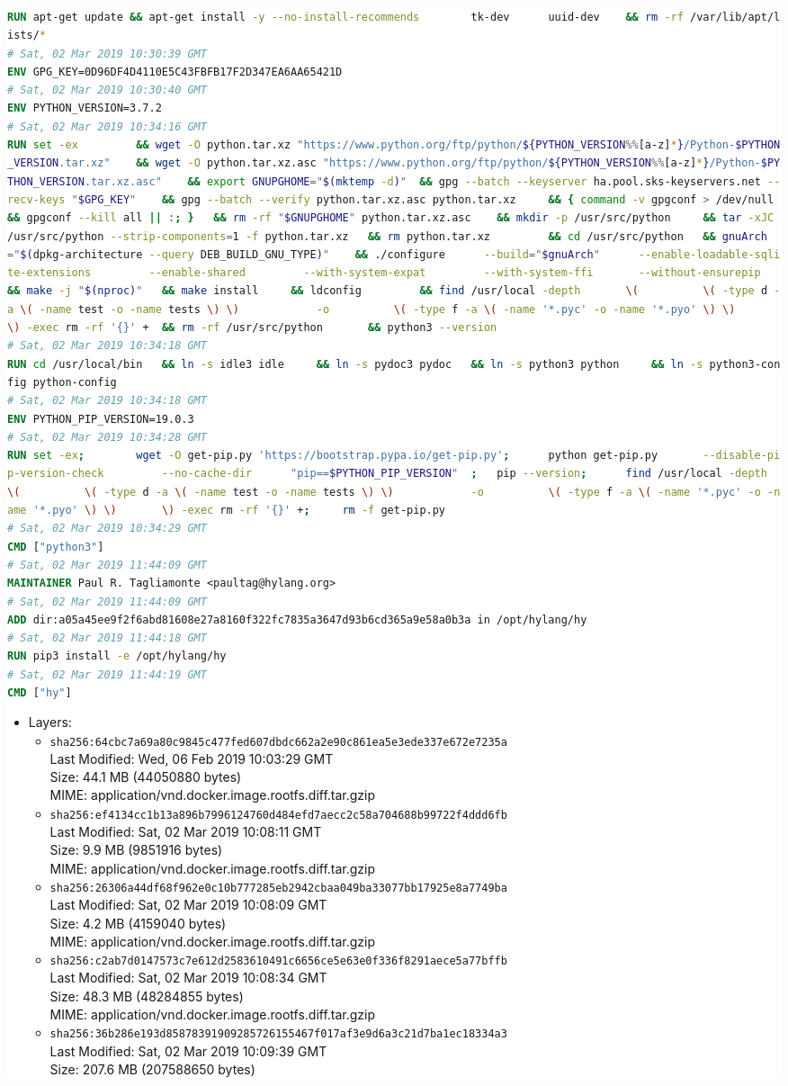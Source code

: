 ```dockerfile
RUN apt-get update && apt-get install -y --no-install-recommends 		tk-dev 		uuid-dev 	&& rm -rf /var/lib/apt/lists/*
# Sat, 02 Mar 2019 10:30:39 GMT
ENV GPG_KEY=0D96DF4D4110E5C43FBFB17F2D347EA6AA65421D
# Sat, 02 Mar 2019 10:30:40 GMT
ENV PYTHON_VERSION=3.7.2
# Sat, 02 Mar 2019 10:34:16 GMT
RUN set -ex 		&& wget -O python.tar.xz "https://www.python.org/ftp/python/${PYTHON_VERSION%%[a-z]*}/Python-$PYTHON_VERSION.tar.xz" 	&& wget -O python.tar.xz.asc "https://www.python.org/ftp/python/${PYTHON_VERSION%%[a-z]*}/Python-$PYTHON_VERSION.tar.xz.asc" 	&& export GNUPGHOME="$(mktemp -d)" 	&& gpg --batch --keyserver ha.pool.sks-keyservers.net --recv-keys "$GPG_KEY" 	&& gpg --batch --verify python.tar.xz.asc python.tar.xz 	&& { command -v gpgconf > /dev/null && gpgconf --kill all || :; } 	&& rm -rf "$GNUPGHOME" python.tar.xz.asc 	&& mkdir -p /usr/src/python 	&& tar -xJC /usr/src/python --strip-components=1 -f python.tar.xz 	&& rm python.tar.xz 		&& cd /usr/src/python 	&& gnuArch="$(dpkg-architecture --query DEB_BUILD_GNU_TYPE)" 	&& ./configure 		--build="$gnuArch" 		--enable-loadable-sqlite-extensions 		--enable-shared 		--with-system-expat 		--with-system-ffi 		--without-ensurepip 	&& make -j "$(nproc)" 	&& make install 	&& ldconfig 		&& find /usr/local -depth 		\( 			\( -type d -a \( -name test -o -name tests \) \) 			-o 			\( -type f -a \( -name '*.pyc' -o -name '*.pyo' \) \) 		\) -exec rm -rf '{}' + 	&& rm -rf /usr/src/python 		&& python3 --version
# Sat, 02 Mar 2019 10:34:18 GMT
RUN cd /usr/local/bin 	&& ln -s idle3 idle 	&& ln -s pydoc3 pydoc 	&& ln -s python3 python 	&& ln -s python3-config python-config
# Sat, 02 Mar 2019 10:34:18 GMT
ENV PYTHON_PIP_VERSION=19.0.3
# Sat, 02 Mar 2019 10:34:28 GMT
RUN set -ex; 		wget -O get-pip.py 'https://bootstrap.pypa.io/get-pip.py'; 		python get-pip.py 		--disable-pip-version-check 		--no-cache-dir 		"pip==$PYTHON_PIP_VERSION" 	; 	pip --version; 		find /usr/local -depth 		\( 			\( -type d -a \( -name test -o -name tests \) \) 			-o 			\( -type f -a \( -name '*.pyc' -o -name '*.pyo' \) \) 		\) -exec rm -rf '{}' +; 	rm -f get-pip.py
# Sat, 02 Mar 2019 10:34:29 GMT
CMD ["python3"]
# Sat, 02 Mar 2019 11:44:09 GMT
MAINTAINER Paul R. Tagliamonte <paultag@hylang.org>
# Sat, 02 Mar 2019 11:44:09 GMT
ADD dir:a05a45ee9f2f6abd81608e27a8160f322fc7835a3647d93b6cd365a9e58a0b3a in /opt/hylang/hy 
# Sat, 02 Mar 2019 11:44:18 GMT
RUN pip3 install -e /opt/hylang/hy
# Sat, 02 Mar 2019 11:44:19 GMT
CMD ["hy"]
```

-	Layers:
	-	`sha256:64cbc7a69a80c9845c477fed607dbdc662a2e90c861ea5e3ede337e672e7235a`  
		Last Modified: Wed, 06 Feb 2019 10:03:29 GMT  
		Size: 44.1 MB (44050880 bytes)  
		MIME: application/vnd.docker.image.rootfs.diff.tar.gzip
	-	`sha256:ef4134cc1b13a896b7996124760d484efd7aecc2c58a704688b99722f4ddd6fb`  
		Last Modified: Sat, 02 Mar 2019 10:08:11 GMT  
		Size: 9.9 MB (9851916 bytes)  
		MIME: application/vnd.docker.image.rootfs.diff.tar.gzip
	-	`sha256:26306a44df68f962e0c10b777285eb2942cbaa049ba33077bb17925e8a7749ba`  
		Last Modified: Sat, 02 Mar 2019 10:08:09 GMT  
		Size: 4.2 MB (4159040 bytes)  
		MIME: application/vnd.docker.image.rootfs.diff.tar.gzip
	-	`sha256:c2ab7d0147573c7e612d2583610491c6656ce5e63e0f336f8291aece5a77bffb`  
		Last Modified: Sat, 02 Mar 2019 10:08:34 GMT  
		Size: 48.3 MB (48284855 bytes)  
		MIME: application/vnd.docker.image.rootfs.diff.tar.gzip
	-	`sha256:36b286e193d85878391909285726155467f017af3e9d6a3c21d7ba1ec18334a3`  
		Last Modified: Sat, 02 Mar 2019 10:09:39 GMT  
		Size: 207.6 MB (207588650 bytes)  